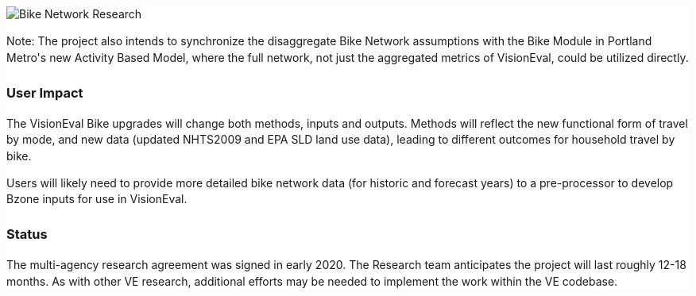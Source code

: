 ![Bike Network Research](VE_PackagesModules/VERSPM_Bike.JPG)

Note:  The project also intends to synchronize the disaggregate Bike Network assumptions with the Bike Module in Portland Metro's new Activity Based Model, where the full network, not just the aggregated metrics of VisionEval, could be utilized directly.

### User Impact
The VisionEval Bike upgrades will change both methods, inputs and outputs.  Methods will reflect the new functional form of travel by mode, and new data (updated NHTS2009 and EPA SLD land use data), leading to different outcomes for household travel by bike.  

Users will likely need to provide more detailed bike network data (for historic and forecast years) to a pre-processor to develop Bzone inputs for use in VisionEval.

### Status
The multi-agency research agreement was signed in early 2020.  The Research team anticipates the project will last roughly 12-18 months.  As with other VE research, additional efforts may be needed to implement the work within the VE codebase. 

